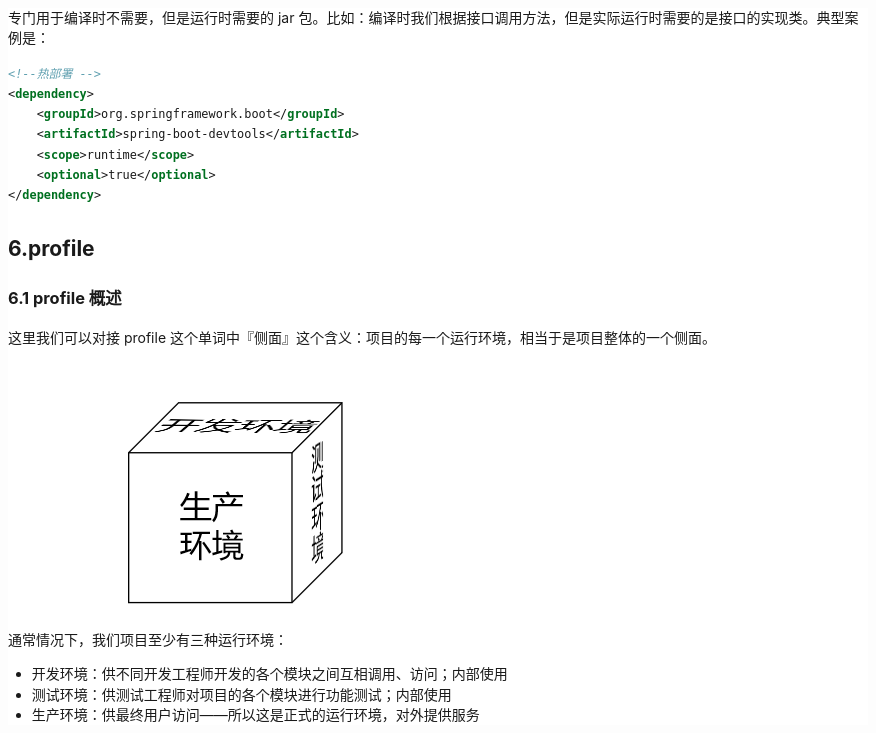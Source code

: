 专门用于编译时不需要，但是运行时需要的 jar 包。比如：编译时我们根据接口调用方法，但是实际运行时需要的是接口的实现类。典型案例是：

```xml
<!--热部署 -->
<dependency>
    <groupId>org.springframework.boot</groupId>
    <artifactId>spring-boot-devtools</artifactId>
    <scope>runtime</scope>
    <optional>true</optional>
</dependency>
```

## 6.profile

### 6.1 profile 概述

这里我们可以对接 profile 这个单词中『侧面』这个含义：项目的每一个运行环境，相当于是项目整体的一个侧面。

![image-20230707092740760](./assets/image-20230707092740760.png)

通常情况下，我们项目至少有三种运行环境：

- 开发环境：供不同开发工程师开发的各个模块之间互相调用、访问；内部使用
- 测试环境：供测试工程师对项目的各个模块进行功能测试；内部使用
- 生产环境：供最终用户访问——所以这是正式的运行环境，对外提供服务
